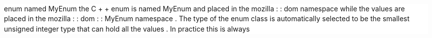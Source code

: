 enum
named
MyEnum
the
C
+
+
enum
is
named
MyEnum
and
placed
in
the
mozilla
:
:
dom
namespace
while
the
values
are
placed
in
the
mozilla
:
:
dom
:
:
MyEnum
namespace
.
The
type
of
the
enum
class
is
automatically
selected
to
be
the
smallest
unsigned
integer
type
that
can
hold
all
the
values
.
In
practice
this
is
always